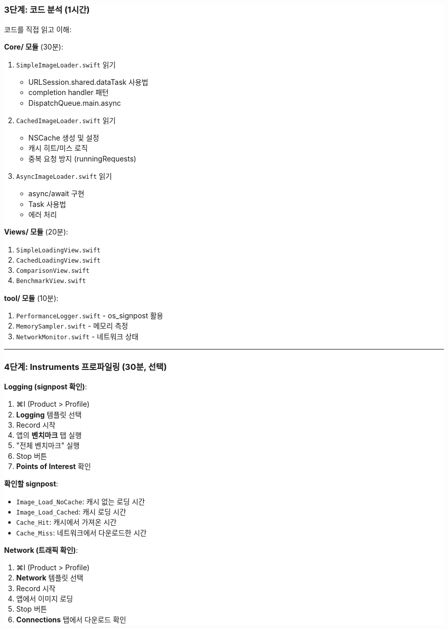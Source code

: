 ### 3단계: 코드 분석 (1시간)

코드를 직접 읽고 이해:

**Core/ 모듈** (30분):
1. `SimpleImageLoader.swift` 읽기
   - URLSession.shared.dataTask 사용법
   - completion handler 패턴
   - DispatchQueue.main.async

2. `CachedImageLoader.swift` 읽기
   - NSCache 생성 및 설정
   - 캐시 히트/미스 로직
   - 중복 요청 방지 (runningRequests)

3. `AsyncImageLoader.swift` 읽기
   - async/await 구현
   - Task 사용법
   - 에러 처리

**Views/ 모듈** (20분):
1. `SimpleLoadingView.swift`
2. `CachedLoadingView.swift`
3. `ComparisonView.swift`
4. `BenchmarkView.swift`

**tool/ 모듈** (10분):
1. `PerformanceLogger.swift` - os_signpost 활용
2. `MemorySampler.swift` - 메모리 측정
3. `NetworkMonitor.swift` - 네트워크 상태

---

### 4단계: Instruments 프로파일링 (30분, 선택)

**Logging (signpost 확인)**:

1. ⌘I (Product > Profile)
2. **Logging** 템플릿 선택
3. Record 시작
4. 앱의 **벤치마크** 탭 실행
5. "전체 벤치마크" 실행
6. Stop 버튼
7. **Points of Interest** 확인

**확인할 signpost**:
- `Image_Load_NoCache`: 캐시 없는 로딩 시간
- `Image_Load_Cached`: 캐시 로딩 시간
- `Cache_Hit`: 캐시에서 가져온 시간
- `Cache_Miss`: 네트워크에서 다운로드한 시간

**Network (트래픽 확인)**:

1. ⌘I (Product > Profile)
2. **Network** 템플릿 선택
3. Record 시작
4. 앱에서 이미지 로딩
5. Stop 버튼
6. **Connections** 탭에서 다운로드 확인
